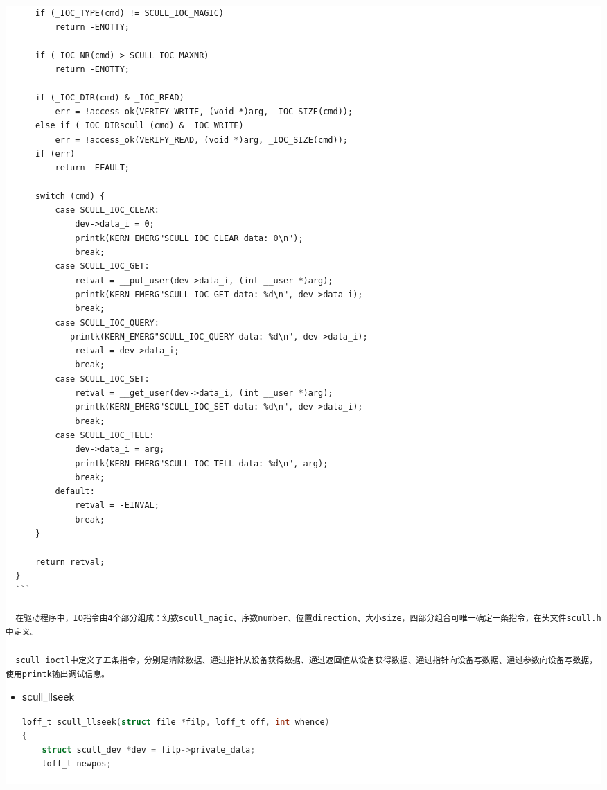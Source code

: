           if (_IOC_TYPE(cmd) != SCULL_IOC_MAGIC)
              return -ENOTTY;

          if (_IOC_NR(cmd) > SCULL_IOC_MAXNR)
              return -ENOTTY;

          if (_IOC_DIR(cmd) & _IOC_READ)
              err = !access_ok(VERIFY_WRITE, (void *)arg, _IOC_SIZE(cmd));
          else if (_IOC_DIRscull_(cmd) & _IOC_WRITE)
              err = !access_ok(VERIFY_READ, (void *)arg, _IOC_SIZE(cmd));
          if (err)
              return -EFAULT;

          switch (cmd) {
              case SCULL_IOC_CLEAR:
                  dev->data_i = 0;
                  printk(KERN_EMERG"SCULL_IOC_CLEAR data: 0\n");
                  break;
              case SCULL_IOC_GET:
                  retval = __put_user(dev->data_i, (int __user *)arg);
                  printk(KERN_EMERG"SCULL_IOC_GET data: %d\n", dev->data_i);
                  break;
              case SCULL_IOC_QUERY:
                 printk(KERN_EMERG"SCULL_IOC_QUERY data: %d\n", dev->data_i);
                  retval = dev->data_i;
                  break;
              case SCULL_IOC_SET:
                  retval = __get_user(dev->data_i, (int __user *)arg);
                  printk(KERN_EMERG"SCULL_IOC_SET data: %d\n", dev->data_i);
                  break;
              case SCULL_IOC_TELL:
                  dev->data_i = arg;
                  printk(KERN_EMERG"SCULL_IOC_TELL data: %d\n", arg);
                  break;
              default:
                  retval = -EINVAL;
                  break;
          }

          return retval;
      }
      ```   

      在驱动程序中，IO指令由4个部分组成：幻数scull_magic、序数number、位置direction、大小size，四部分组合可唯一确定一条指令，在头文件scull.h中定义。   

      scull_ioctl中定义了五条指令，分别是清除数据、通过指针从设备获得数据、通过返回值从设备获得数据、通过指针向设备写数据、通过参数向设备写数据，使用printk输出调试信息。   

   - scull_llseek   

      ```c
      loff_t scull_llseek(struct file *filp, loff_t off, int whence)
      {
          struct scull_dev *dev = filp->private_data;
          loff_t newpos;
       